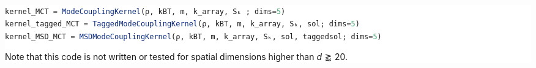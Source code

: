 ```julia 
kernel_MCT = ModeCouplingKernel(ρ, kBT, m, k_array, Sₖ ; dims=5)
kernel_tagged_MCT = TaggedModeCouplingKernel(ρ, kBT, m, k_array, Sₖ, sol; dims=5)
kernel_MSD_MCT = MSDModeCouplingKernel(ρ, kBT, m, k_array, Sₖ, sol, taggedsol; dims=5)
```
Note that this code is not written or tested for spatial dimensions higher than $d \gtrapprox 20$. 

